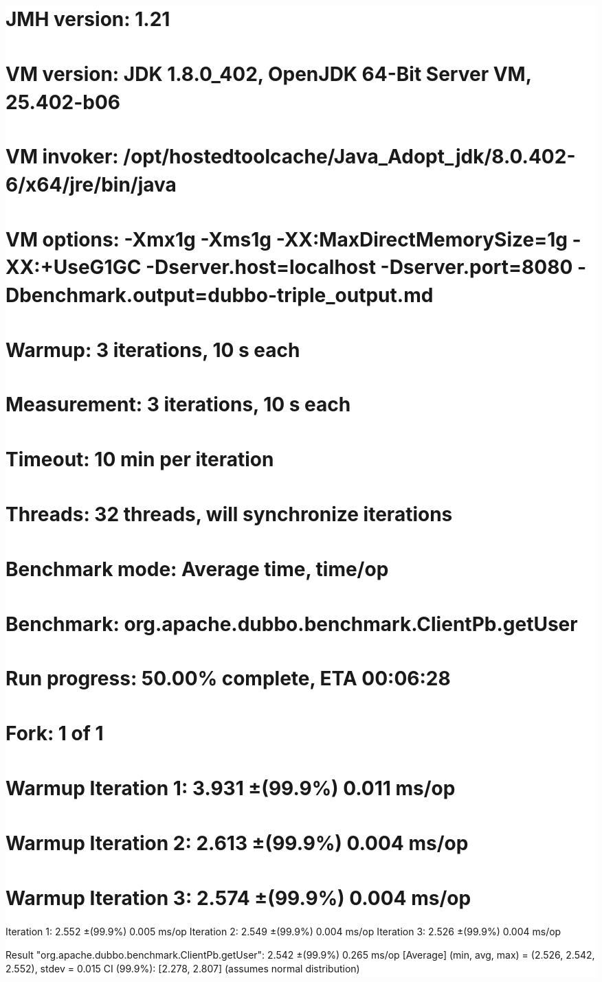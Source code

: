 
# JMH version: 1.21
# VM version: JDK 1.8.0_402, OpenJDK 64-Bit Server VM, 25.402-b06
# VM invoker: /opt/hostedtoolcache/Java_Adopt_jdk/8.0.402-6/x64/jre/bin/java
# VM options: -Xmx1g -Xms1g -XX:MaxDirectMemorySize=1g -XX:+UseG1GC -Dserver.host=localhost -Dserver.port=8080 -Dbenchmark.output=dubbo-triple_output.md
# Warmup: 3 iterations, 10 s each
# Measurement: 3 iterations, 10 s each
# Timeout: 10 min per iteration
# Threads: 32 threads, will synchronize iterations
# Benchmark mode: Average time, time/op
# Benchmark: org.apache.dubbo.benchmark.ClientPb.getUser

# Run progress: 50.00% complete, ETA 00:06:28
# Fork: 1 of 1
# Warmup Iteration   1: 3.931 ±(99.9%) 0.011 ms/op
# Warmup Iteration   2: 2.613 ±(99.9%) 0.004 ms/op
# Warmup Iteration   3: 2.574 ±(99.9%) 0.004 ms/op
Iteration   1: 2.552 ±(99.9%) 0.005 ms/op
Iteration   2: 2.549 ±(99.9%) 0.004 ms/op
Iteration   3: 2.526 ±(99.9%) 0.004 ms/op


Result "org.apache.dubbo.benchmark.ClientPb.getUser":
  2.542 ±(99.9%) 0.265 ms/op [Average]
  (min, avg, max) = (2.526, 2.542, 2.552), stdev = 0.015
  CI (99.9%): [2.278, 2.807] (assumes normal distribution)
